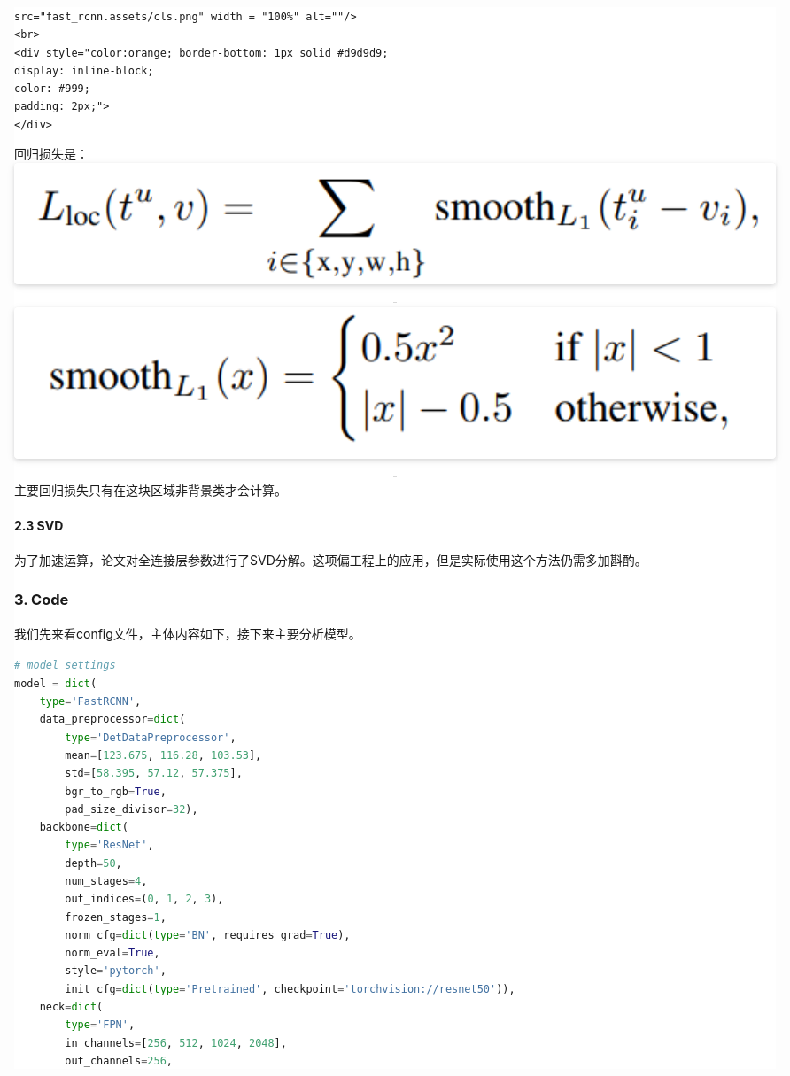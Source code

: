     src="fast_rcnn.assets/cls.png" width = "100%" alt=""/>
    <br>
    <div style="color:orange; border-bottom: 1px solid #d9d9d9;
    display: inline-block;
    color: #999;
    padding: 2px;">
  	</div>
</center>
回归损失是：
<center>
    <img style="border-radius: 0.3125em;
    box-shadow: 0 2px 4px 0 rgba(34,36,38,.12),0 2px 10px 0 rgba(34,36,38,.08);" 
    src="fast_rcnn.assets/reg.png" width = "100%" alt=""/>
    <br>
    <div style="color:orange; border-bottom: 1px solid #d9d9d9;
    display: inline-block;
    color: #999;
    padding: 2px;">
  	</div>
</center>

<center>
    <img style="border-radius: 0.3125em;
    box-shadow: 0 2px 4px 0 rgba(34,36,38,.12),0 2px 10px 0 rgba(34,36,38,.08);" 
    src="fast_rcnn.assets/smooth.png" width = "100%" alt=""/>
    <br>
    <div style="color:orange; border-bottom: 1px solid #d9d9d9;
    display: inline-block;
    color: #999;
    padding: 2px;">
  	</div>
</center>
主要回归损失只有在这块区域非背景类才会计算。

#### 2.3 SVD
为了加速运算，论文对全连接层参数进行了SVD分解。这项偏工程上的应用，但是实际使用这个方法仍需多加斟酌。

### 3. Code
我们先来看config文件，主体内容如下，接下来主要分析模型。
```python
# model settings
model = dict(
    type='FastRCNN',
    data_preprocessor=dict(
        type='DetDataPreprocessor',
        mean=[123.675, 116.28, 103.53],
        std=[58.395, 57.12, 57.375],
        bgr_to_rgb=True,
        pad_size_divisor=32),
    backbone=dict(
        type='ResNet',
        depth=50,
        num_stages=4,
        out_indices=(0, 1, 2, 3),
        frozen_stages=1,
        norm_cfg=dict(type='BN', requires_grad=True),
        norm_eval=True,
        style='pytorch',
        init_cfg=dict(type='Pretrained', checkpoint='torchvision://resnet50')),
    neck=dict(
        type='FPN',
        in_channels=[256, 512, 1024, 2048],
        out_channels=256,
```